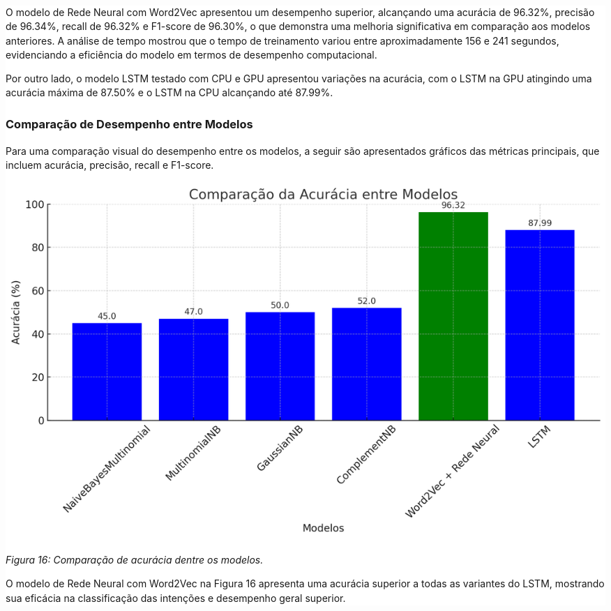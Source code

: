 O modelo de Rede Neural com Word2Vec apresentou um desempenho superior, alcançando uma acurácia de 96.32%, precisão de 96.34%, recall de 96.32% e F1-score de 96.30%, o que demonstra uma melhoria significativa em comparação aos modelos anteriores. A análise de tempo mostrou que o tempo de treinamento variou entre aproximadamente 156 e 241 segundos, evidenciando a eficiência do modelo em termos de desempenho computacional.

Por outro lado, o modelo LSTM testado com CPU e GPU apresentou variações na acurácia, com o LSTM na GPU atingindo uma acurácia máxima de 87.50% e o LSTM na CPU alcançando até 87.99%.

### Comparação de Desempenho entre Modelos

Para uma comparação visual do desempenho entre os modelos, a seguir são apresentados gráficos das métricas principais, que incluem acurácia, precisão, recall e F1-score.

![Comparação de Acurácia](./img/acuracia_comparacao.png)

_Figura 16: Comparação de acurácia dentre os modelos._

O modelo de Rede Neural com Word2Vec na Figura 16 apresenta uma acurácia superior a todas as variantes do LSTM, mostrando sua eficácia na classificação das intenções e desempenho geral superior.
